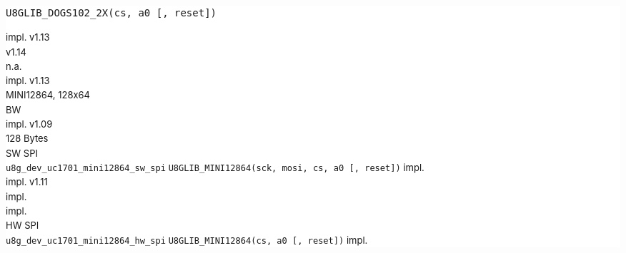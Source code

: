 <tt>U8GLIB_DOGS102_2X(cs, a0 [, reset])</tt>
</font></td>
<td><font size='-1'>
impl. v1.13<br>
</font></td>
<td><font size='-1'>
v1.14<br>
</font></td>
<td><font size='-1'>
n.a.<br>
</font></td>
<td><font size='-1'>
impl. v1.13<br>
</font></td>
</tr>
<tr>
<td><font size='-1'>
MINI12864, 128x64<br>
</font></td>
<td><font size='-1'>
BW<br>
</font></td>
<td><font size='-1'>
impl. v1.09<br>
</font></td>
<td><font size='-1'>
128 Bytes<br>
</font></td>
<td><font size='-1'>
SW SPI<br>
</font></td>
<td><font size='-1'>
<tt>u8g_dev_uc1701_mini12864_sw_spi</tt>
</font></td>
<td><font size='-1'>
<tt>U8GLIB_MINI12864(sck, mosi, cs, a0 [, reset])</tt>
</font></td>
<td><font size='-1'>
impl.<br>
</font></td>
<td><font size='-1'>
impl. v1.11<br>
</font></td>
<td><font size='-1'>
impl.<br>
</font></td>
<td><font size='-1'>
impl.<br>
</font></td>
</tr>
<tr>
<td><font size='-1'>
HW SPI<br>
</font></td>
<td><font size='-1'>
<tt>u8g_dev_uc1701_mini12864_hw_spi</tt>
</font></td>
<td><font size='-1'>
<tt>U8GLIB_MINI12864(cs, a0 [, reset])</tt>
</font></td>
<td><font size='-1'>
impl.<br>
</font></td>
<td><font size='-1'>